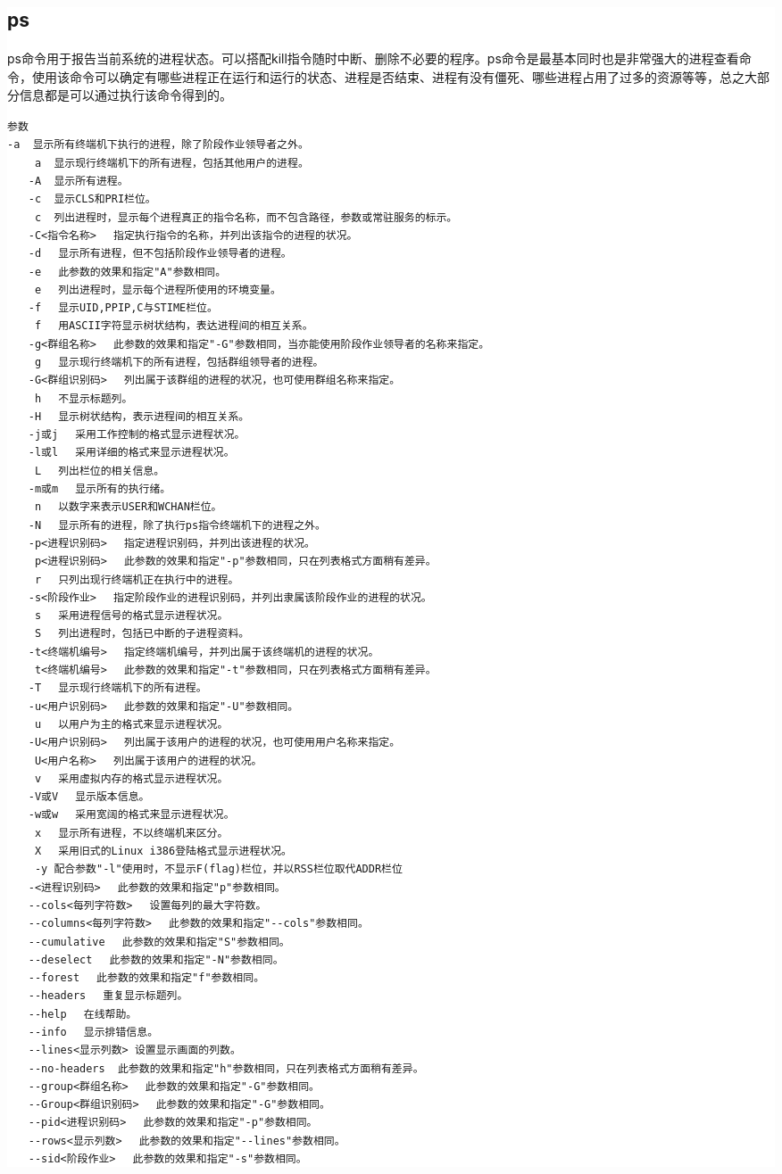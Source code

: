 ## ps

ps命令用于报告当前系统的进程状态。可以搭配kill指令随时中断、删除不必要的程序。ps命令是最基本同时也是非常强大的进程查看命令，使用该命令可以确定有哪些进程正在运行和运行的状态、进程是否结束、进程有没有僵死、哪些进程占用了过多的资源等等，总之大部分信息都是可以通过执行该命令得到的。

```
参数
-a  显示所有终端机下执行的进程，除了阶段作业领导者之外。
　　 a  显示现行终端机下的所有进程，包括其他用户的进程。
　　-A  显示所有进程。
　　-c  显示CLS和PRI栏位。
　　 c  列出进程时，显示每个进程真正的指令名称，而不包含路径，参数或常驻服务的标示。
　　-C<指令名称> 　指定执行指令的名称，并列出该指令的进程的状况。
　　-d 　显示所有进程，但不包括阶段作业领导者的进程。
　　-e 　此参数的效果和指定"A"参数相同。
　　 e 　列出进程时，显示每个进程所使用的环境变量。
　　-f 　显示UID,PPIP,C与STIME栏位。
　　 f 　用ASCII字符显示树状结构，表达进程间的相互关系。
　　-g<群组名称> 　此参数的效果和指定"-G"参数相同，当亦能使用阶段作业领导者的名称来指定。
　　 g 　显示现行终端机下的所有进程，包括群组领导者的进程。
　　-G<群组识别码> 　列出属于该群组的进程的状况，也可使用群组名称来指定。
　　 h 　不显示标题列。
　　-H 　显示树状结构，表示进程间的相互关系。
　　-j或j 　采用工作控制的格式显示进程状况。
　　-l或l 　采用详细的格式来显示进程状况。
　　 L 　列出栏位的相关信息。
　　-m或m 　显示所有的执行绪。
　　 n 　以数字来表示USER和WCHAN栏位。
　　-N 　显示所有的进程，除了执行ps指令终端机下的进程之外。
　　-p<进程识别码> 　指定进程识别码，并列出该进程的状况。
　 　p<进程识别码> 　此参数的效果和指定"-p"参数相同，只在列表格式方面稍有差异。
　　 r 　只列出现行终端机正在执行中的进程。
　　-s<阶段作业> 　指定阶段作业的进程识别码，并列出隶属该阶段作业的进程的状况。
　 　s 　采用进程信号的格式显示进程状况。
　　 S 　列出进程时，包括已中断的子进程资料。
　　-t<终端机编号> 　指定终端机编号，并列出属于该终端机的进程的状况。
　　 t<终端机编号> 　此参数的效果和指定"-t"参数相同，只在列表格式方面稍有差异。
　　-T 　显示现行终端机下的所有进程。
　　-u<用户识别码> 　此参数的效果和指定"-U"参数相同。
　　 u 　以用户为主的格式来显示进程状况。
　　-U<用户识别码> 　列出属于该用户的进程的状况，也可使用用户名称来指定。
　　 U<用户名称> 　列出属于该用户的进程的状况。
　　 v 　采用虚拟内存的格式显示进程状况。
　　-V或V 　显示版本信息。
　　-w或w 　采用宽阔的格式来显示进程状况。　
　 　x 　显示所有进程，不以终端机来区分。
　　 X 　采用旧式的Linux i386登陆格式显示进程状况。
　　 -y 配合参数"-l"使用时，不显示F(flag)栏位，并以RSS栏位取代ADDR栏位
　　-<进程识别码> 　此参数的效果和指定"p"参数相同。
　　--cols<每列字符数> 　设置每列的最大字符数。
　　--columns<每列字符数> 　此参数的效果和指定"--cols"参数相同。
　　--cumulative 　此参数的效果和指定"S"参数相同。
　　--deselect 　此参数的效果和指定"-N"参数相同。
　　--forest 　此参数的效果和指定"f"参数相同。
　　--headers 　重复显示标题列。
　　--help 　在线帮助。
　　--info 　显示排错信息。
　　--lines<显示列数> 设置显示画面的列数。
　　--no-headers  此参数的效果和指定"h"参数相同，只在列表格式方面稍有差异。
　　--group<群组名称> 　此参数的效果和指定"-G"参数相同。
　　--Group<群组识别码> 　此参数的效果和指定"-G"参数相同。
　　--pid<进程识别码> 　此参数的效果和指定"-p"参数相同。
　　--rows<显示列数> 　此参数的效果和指定"--lines"参数相同。
　　--sid<阶段作业> 　此参数的效果和指定"-s"参数相同。
```